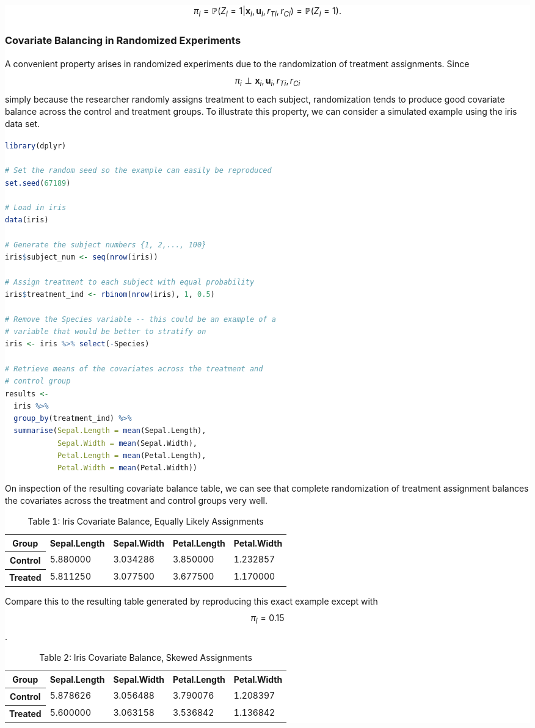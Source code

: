 $$\pi_i = \mathbb{P}(Z_i = 1 | \mathbf{x}_i, \mathbf{u}_i, r_{Ti}, r_{Ci}) = \mathbb{P}(Z_i = 1).$$

### Covariate Balancing in Randomized Experiments

A convenient property arises in randomized experiments due to the randomization of treatment assignments. Since $$\pi_i \perp \mathbf{x}_i, \mathbf{u}_i, r_{Ti}, r_{Ci}$$ simply because the researcher randomly assigns treatment to each subject, randomization tends to produce good covariate balance across the control and treatment groups. To illustrate this property, we can consider a simulated example using the iris data set. 

```r
library(dplyr)

# Set the random seed so the example can easily be reproduced
set.seed(67189)

# Load in iris
data(iris)

# Generate the subject numbers {1, 2,..., 100}
iris$subject_num <- seq(nrow(iris))

# Assign treatment to each subject with equal probability
iris$treatment_ind <- rbinom(nrow(iris), 1, 0.5)

# Remove the Species variable -- this could be an example of a 
# variable that would be better to stratify on
iris <- iris %>% select(-Species)

# Retrieve means of the covariates across the treatment and 
# control group
results <- 
  iris %>% 
  group_by(treatment_ind) %>% 
  summarise(Sepal.Length = mean(Sepal.Length), 
            Sepal.Width = mean(Sepal.Width),
            Petal.Length = mean(Petal.Length), 
            Petal.Width = mean(Petal.Width))
```

On inspection of the resulting covariate balance table, we can see that complete randomization of treatment assignment balances the covariates across the treatment and control groups very well.

<table><caption>Table 1: Iris Covariate Balance, Equally Likely Assignments</caption><tr><th>Group</th><th>Sepal.Length</th><th>Sepal.Width</th><th>Petal.Length</th><th>Petal.Width</th></tr><tr><th>Control</th><td>5.880000</td><td>3.034286</td><td>3.850000</td><td>1.232857</td></tr><tr><th>Treated</th><td>5.811250</td><td>3.077500</td><td>3.677500</td><td>1.170000</td></tr></table>

Compare this to the resulting table generated by reproducing this exact example except with $$\pi_i = 0.15$$.

<table><caption>Table 2: Iris Covariate Balance, Skewed Assignments</caption><tr><th>Group</th><th>Sepal.Length</th><th>Sepal.Width</th><th>Petal.Length</th><th>Petal.Width</th></tr><tr><th>Control</th><td>5.878626</td><td>3.056488</td><td>3.790076</td><td>1.208397</td></tr><tr><th>Treated</th><td>5.600000</td><td>3.063158</td><td>3.536842</td><td>1.136842</td></tr></table>
